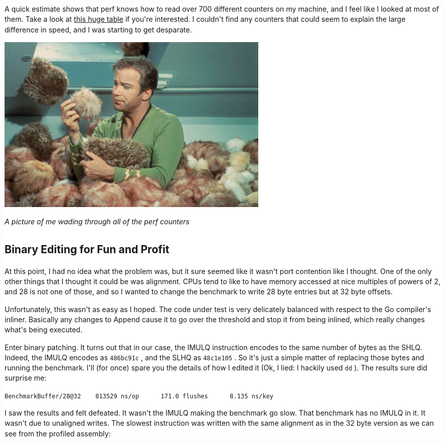 A quick estimate shows that perf knows how to read over 700 different counters on my machine, and I feel like I looked at most of them. Take a look at [this huge table](https://perfmon-events.intel.com/skylake.html) if you're interested. I couldn't find any counters that could seem to explain the large difference in speed, and I was starting to get desparate.

![](./9b285294e5712e47.jpeg)

*A picture of me wading through all of the perf counters*

## Binary Editing for Fun and Profit

At this point, I had no idea what the problem was, but it sure seemed like it wasn't port contention like I thought. One of the only other things that I thought it could be was alignment. CPUs tend to like to have memory accessed at nice multiples of powers of 2, and 28 is not one of those, and so I wanted to change the benchmark to write 28 byte entries but at 32 byte offsets.

Unfortunately, this wasn't as easy as I hoped. The code under test is very delicately balanced with respect to the Go compiler's inliner. Basically any changes to Append cause it to go over the threshold and stop it from being inlined, which really changes what's being executed.

Enter binary patching. It turns out that in our case, the IMULQ instruction encodes to the same number of bytes as the SHLQ. Indeed, the IMULQ encodes as `486bc91c`
, and the SLHQ as `48c1e105`
. So it's just a simple matter of replacing those bytes and running the benchmark. I'll (for once) spare you the details of how I edited it (Ok, I lied: I hackily used `dd`
). The results sure did surprise me:


```
BenchmarkBuffer/28@32    813529 ns/op      171.0 flushes      8.135 ns/key

```



I saw the results and felt defeated. It wasn't the IMULQ making the benchmark go slow. That benchmark has no IMULQ in it. It wasn't due to unaligned writes. The slowest instruction was written with the same alignment as in the 32 byte version as we can see from the profiled assembly:
